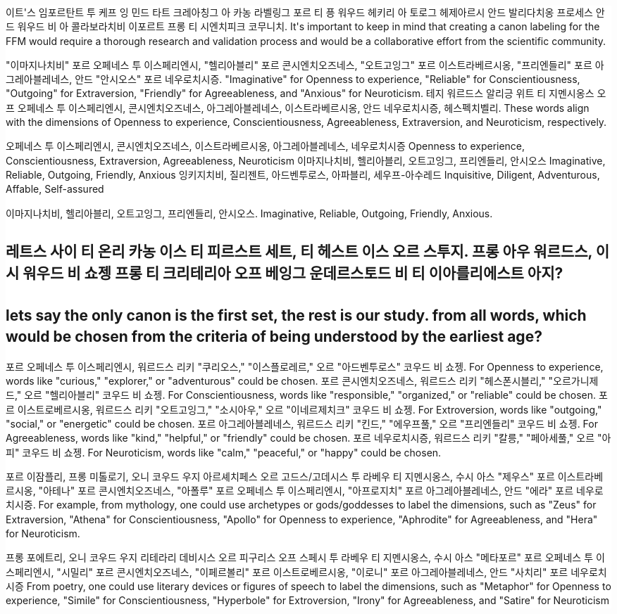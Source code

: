 이트'스 임포르탄트 투 케프 잉 민드 타트 크레아칭그 아 카농 라벨링그 포르 티 픙 워우드 헤키리 아 토로그 헤제아르시 안드 발리다치옹 프로세스 안드 워우드 비 아 콜라보라치비 이포르트 프롱 티 시엔치피크 코무니치.
It's important to keep in mind that creating a canon labeling for the FFM would require a thorough research and validation process and would be a collaborative effort from the scientific community.

"이마지나치비" 포르 오페네스 투 이스페리엔시, "헬리아블리" 포르 콘시엔치오즈네스, "오트고잉그" 포르 이스트라베르시옹, "프리엔들리" 포르 아그레아블레네스, 안드 "안시오스" 포르 네우로치시증.
"Imaginative" for Openness to experience, "Reliable" for Conscientiousness, "Outgoing" for Extraversion, "Friendly" for Agreeableness, and "Anxious" for Neuroticism.
테지 워르드스 알리긍 위트 티 지멘시옹스 오프 오페네스 투 이스페리엔시, 콘시엔치오즈네스, 아그레아블레네스, 이스트라베르시옹, 안드 네우로치시증, 헤스펙치벨리.
These words align with the dimensions of Openness to experience, Conscientiousness, Agreeableness, Extraversion, and Neuroticism, respectively.

오페네스 투 이스페리엔시, 콘시엔치오즈네스, 이스트라베르시옹, 아그레아블레네스, 네우로치시증
Openness to experience, Conscientiousness, Extraversion, Agreeableness, Neuroticism
이마지나치비, 헬리아블리, 오트고잉그, 프리엔들리, 안시오스
Imaginative, Reliable, Outgoing, Friendly, Anxious
잉키지치비, 질리젠트, 아드벤투로스, 아파블리, 세우프-아수레드
Inquisitive, Diligent, Adventurous, Affable, Self-assured

이마지나치비, 헬리아블리, 오트고잉그, 프리엔들리, 안시오스.
Imaginative, Reliable, Outgoing, Friendly, Anxious.

## 레트스 사이 티 온리 카농 이스 티 피르스트 세트, 티 헤스트 이스 오르 스투지. 프롱 아우 워르드스, 이시 워우드 비 쇼젱 프롱 티 크리테리아 오프 베잉그 운데르스토드 비 티 이아를리에스트 아지?
## lets say the only canon is the first set, the rest is our study. from all words, which would be chosen from the criteria of being understood by the earliest age?

포르 오페네스 투 이스페리엔시, 워르드스 리키 "쿠리오스," "이스플로레르," 오르 "아드벤투로스" 코우드 비 쇼젱.
For Openness to experience, words like "curious," "explorer," or "adventurous" could be chosen.
포르 콘시엔치오즈네스, 워르드스 리키 "헤스폰시블리," "오르가니제드," 오르 "헬리아블리" 코우드 비 쇼젱.
For Conscientiousness, words like "responsible," "organized," or "reliable" could be chosen.
포르 이스트로베르시옹, 워르드스 리키 "오트고잉그," "소시아우," 오르 "이네르제치크" 코우드 비 쇼젱.
For Extroversion, words like "outgoing," "social," or "energetic" could be chosen.
포르 아그레아블레네스, 워르드스 리키 "킨드," "에우프풀," 오르 "프리엔들리" 코우드 비 쇼젱.
For Agreeableness, words like "kind," "helpful," or "friendly" could be chosen.
포르 네우로치시증, 워르드스 리키 "칼릉," "페아세풀," 오르 "아피" 코우드 비 쇼젱.
For Neuroticism, words like "calm," "peaceful," or "happy" could be chosen.

포르 이잠플리, 프롱 미톨로기, 오니 코우드 우지 아르셰치페스 오르 고드스/고데시스 투 라베우 티 지멘시옹스, 수시 아스 "제우스" 포르 이스트라베르시옹, "아테나" 포르 콘시엔치오즈네스, "아폴루" 포르 오페네스 투 이스페리엔시, "아프로지치" 포르 아그레아블레네스, 안드 "에라" 포르 네우로치시증.
For example, from mythology, one could use archetypes or gods/goddesses to label the dimensions, such as "Zeus" for Extraversion, "Athena" for Conscientiousness, "Apollo" for Openness to experience, "Aphrodite" for Agreeableness, and "Hera" for Neuroticism.

프롱 포에트리, 오니 코우드 우지 리테라리 데비시스 오르 피구리스 오프 스페시 투 라베우 티 지멘시옹스, 수시 아스 "메타포르" 포르 오페네스 투 이스페리엔시, "시밀리" 포르 콘시엔치오즈네스, "이페르볼리" 포르 이스트로베르시옹, "이로니" 포르 아그레아블레네스, 안드 "사치리" 포르 네우로치시증
From poetry, one could use literary devices or figures of speech to label the dimensions, such as "Metaphor" for Openness to experience, "Simile" for Conscientiousness, "Hyperbole" for Extroversion, "Irony" for Agreeableness, and "Satire" for Neuroticism
